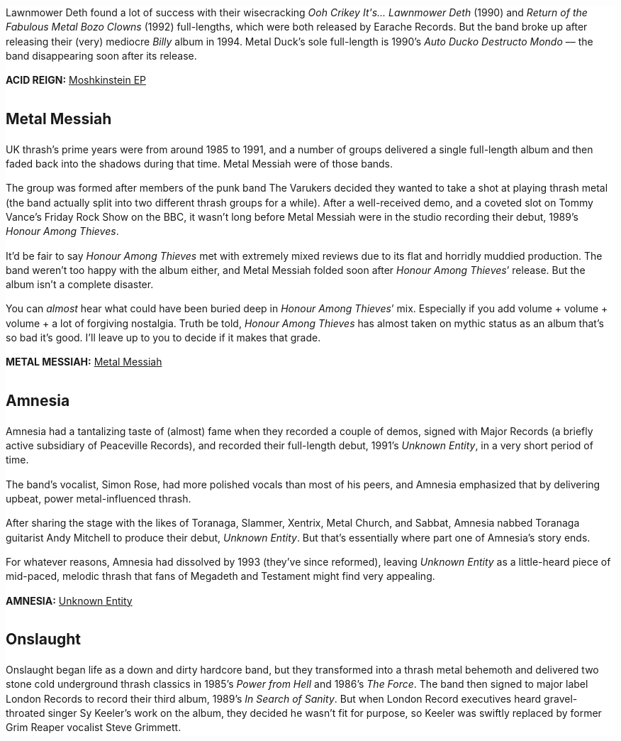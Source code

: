 Lawnmower Deth found a lot of success with their wisecracking _Ooh Crikey It's... Lawnmower Deth_ (1990) and _Return of the Fabulous Metal Bozo Clowns_ (1992) full-lengths, which were both released by Earache Records. But the band broke up after releasing their (very) mediocre _Billy_ album in 1994. Metal Duck’s sole full-length is 1990’s _Auto Ducko Destructo Mondo_ –– the band disappearing soon after its release.

**ACID REIGN:** [Moshkinstein EP](https://www.youtube.com/watch?v=AX47NyQg_pc)

## Metal Messiah

UK thrash’s prime years were from around 1985 to 1991, and a number of groups delivered a single full-length album and then faded back into the shadows during that time. Metal Messiah were of those bands.

The group was formed after members of the punk band The Varukers decided they wanted to take a shot at playing thrash metal (the band actually split into two different thrash groups for a while). After a well-received demo, and a coveted slot on Tommy Vance’s Friday Rock Show on the BBC, it wasn’t long before Metal Messiah were in the studio recording their debut, 1989’s _Honour Among Thieves_.

It’d be fair to say _Honour Among Thieves_ met with extremely mixed reviews due to its flat and horridly muddied production. The band weren’t too happy with the album either, and Metal Messiah folded soon after _Honour Among Thieves_’ release. But the album isn’t a complete disaster.

You can _almost_ hear what could have been buried deep in _Honour Among Thieves_’ mix. Especially if you add volume + volume + volume + a lot of forgiving nostalgia. Truth be told, _Honour Among Thieves_ has almost taken on mythic status as an album that’s so bad it’s good. I’ll leave up to you to decide if it makes that grade.

**METAL MESSIAH:** [Metal Messiah](https://www.youtube.com/watch?v=EWZwa9VTpf0)

## Amnesia

Amnesia had a tantalizing taste of (almost) fame when they recorded a couple of demos, signed with Major Records (a briefly active subsidiary of Peaceville Records), and recorded their full-length debut, 1991’s _Unknown Entity_, in a very short period of time.

The band’s vocalist, Simon Rose, had more polished vocals than most of his peers, and Amnesia emphasized that by delivering upbeat, power metal-influenced thrash.

After sharing the stage with the likes of Toranaga, Slammer, Xentrix, Metal Church, and Sabbat, Amnesia nabbed Toranaga guitarist Andy Mitchell to produce their debut, _Unknown Entity_. But that’s essentially where part one of Amnesia’s story ends.

For whatever reasons, Amnesia had dissolved by 1993 (they’ve since reformed), leaving _Unknown Entity_ as a little-heard piece of mid-paced, melodic thrash that fans of Megadeth and Testament might find very appealing.

**AMNESIA:** [Unknown Entity](https://www.youtube.com/watch?v=61ETVAi8cMg&list=PL8860AB0F9E1C493C)

## Onslaught

Onslaught began life as a down and dirty hardcore band, but they transformed into a thrash metal behemoth and delivered two stone cold underground thrash classics in 1985’s _Power from Hell_ and 1986’s _The Force_. The band then signed to major label London Records to record their third album, 1989’s _In Search of Sanity_. But when London Record executives heard gravel-throated singer Sy Keeler’s work on the album, they decided he wasn’t fit for purpose, so Keeler was swiftly replaced by former Grim Reaper vocalist Steve Grimmett.
